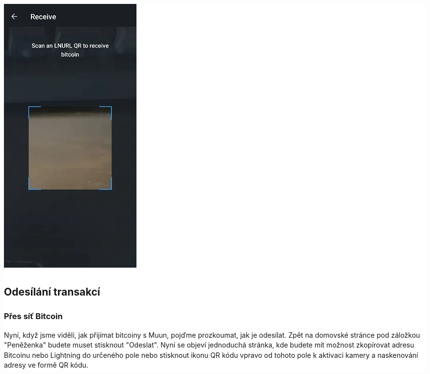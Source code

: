 ![image](assets/30.webp)

## Odesílání transakcí

### Přes síť Bitcoin

Nyní, když jsme viděli, jak přijímat bitcoiny s Muun, pojďme prozkoumat, jak je odesílat. Zpět na domovské stránce pod záložkou "Peněženka" budete muset stisknout "Odeslat". Nyní se objeví jednoduchá stránka, kde budete mít možnost zkopírovat adresu Bitcoinu nebo Lightning do určeného pole nebo stisknout ikonu QR kódu vpravo od tohoto pole k aktivaci kamery a naskenování adresy ve formě QR kódu.
